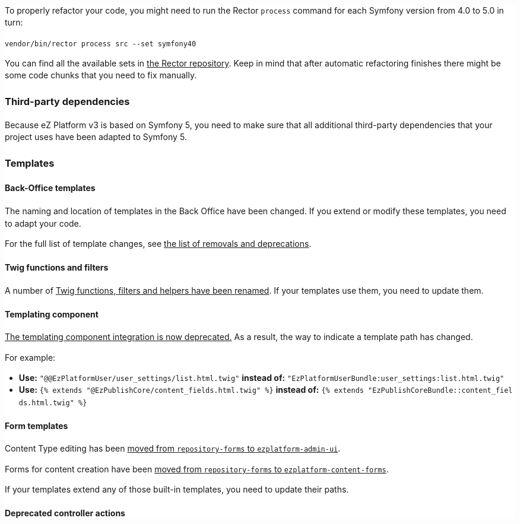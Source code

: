 To properly refactor your code, you might need to run the Rector `process` command for each Symfony version from 4.0 to 5.0 in turn:

`vendor/bin/rector process src --set symfony40`

You can find all the available sets in [the Rector repository](https://github.com/rectorphp/rector/tree/v0.7.65/config/set). 
Keep in mind that after automatic refactoring finishes there might be some code chunks that you need to fix manually.

### Third-party dependencies

Because eZ Platform v3 is based on Symfony 5, you need to make sure that all additional third-party dependencies
that your project uses have been adapted to Symfony 5.

### Templates

#### Back-Office templates

The naming and location of templates in the Back Office have been changed.
If you extend or modify these templates, you need to adapt your code.

For the full list of template changes, see [the list of removals and deprecations](../releases/ez_platform_v3.0_deprecations.md#template-organization).

#### Twig functions and filters

A number of [Twig functions, filters and helpers have been renamed](../releases/ez_platform_v3.0_deprecations.md#functions-renamed).
If your templates use them, you need to update them.

#### Templating component

[The templating component integration is now deprecated.](https://symfony.com/blog/new-in-symfony-4-3-deprecated-the-templating-component-integration)
As a result, the way to indicate a template path has changed.

For example:

- **Use:** `"@@EzPlatformUser/user_settings/list.html.twig"` **instead of:** `"EzPlatformUserBundle:user_settings:list.html.twig"`
- **Use:** `{% extends "@EzPublishCore/content_fields.html.twig" %}` **instead of:** `{% extends "EzPublishCoreBundle::content_fields.html.twig" %}`

#### Form templates

Content Type editing has been [moved from `repository-forms` to `ezplatform-admin-ui`](../releases/ez_platform_v3.0_deprecations.md#content-type-forms).

Forms for content creation have been [moved from `repository-forms` to `ezplatform-content-forms`](../releases/ez_platform_v3.0_deprecations.md#repository-forms).

If your templates extend any of those built-in templates, you need to update their paths.

#### Deprecated controller actions
